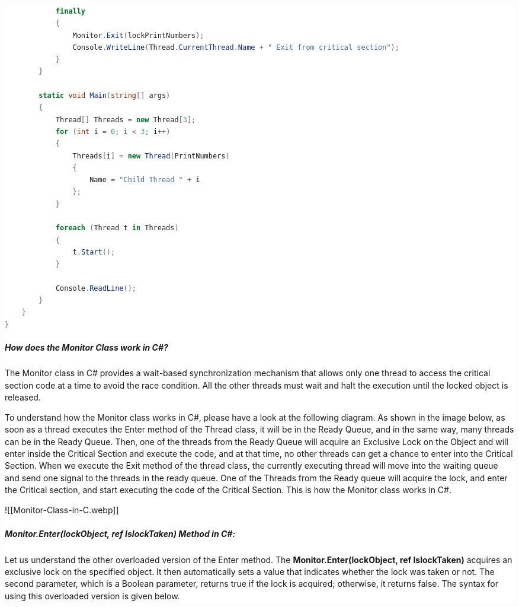 ```C#
            finally
            {
                Monitor.Exit(lockPrintNumbers);
                Console.WriteLine(Thread.CurrentThread.Name + " Exit from critical section");
            }
        }

        static void Main(string[] args)
        {
            Thread[] Threads = new Thread[3];
            for (int i = 0; i < 3; i++)
            {
                Threads[i] = new Thread(PrintNumbers)
                {
                    Name = "Child Thread " + i
                };
            }

            foreach (Thread t in Threads)
            {
                t.Start();
            }

            Console.ReadLine();
        }
    }
}
```


##### **How does the Monitor Class work in C#?**

The Monitor class in C# provides a wait-based synchronization mechanism that allows only one thread to access the critical section code at a time to avoid the race condition. All the other threads must wait and halt the execution until the locked object is released.

To understand how the Monitor class works in C#, please have a look at the following diagram. As shown in the image below, as soon as a thread executes the Enter method of the Thread class, it will be in the Ready Queue, and in the same way, many threads can be in the Ready Queue. Then, one of the threads from the Ready Queue will acquire an Exclusive Lock on the Object and will enter inside the Critical Section and execute the code, and at that time, no other threads can get a chance to enter into the Critical Section. When we execute the Exit method of the thread class, the currently executing thread will move into the waiting queue and send one signal to the threads in the ready queue. One of the Threads from the Ready queue will acquire the lock, and enter the Critical section, and start executing the code of the Critical Section. This is how the Monitor class works in C#.

![[Monitor-Class-in-C.webp]]

##### **Monitor.Enter(lockObject, ref IslockTaken) Method in C#:**

Let us understand the other overloaded version of the Enter method. The **Monitor.Enter(lockObject, ref IslockTaken)** acquires an exclusive lock on the specified object. It then automatically sets a value that indicates whether the lock was taken or not. The second parameter, which is a Boolean parameter, returns true if the lock is acquired; otherwise, it returns false. The syntax for using this overloaded version is given below.
